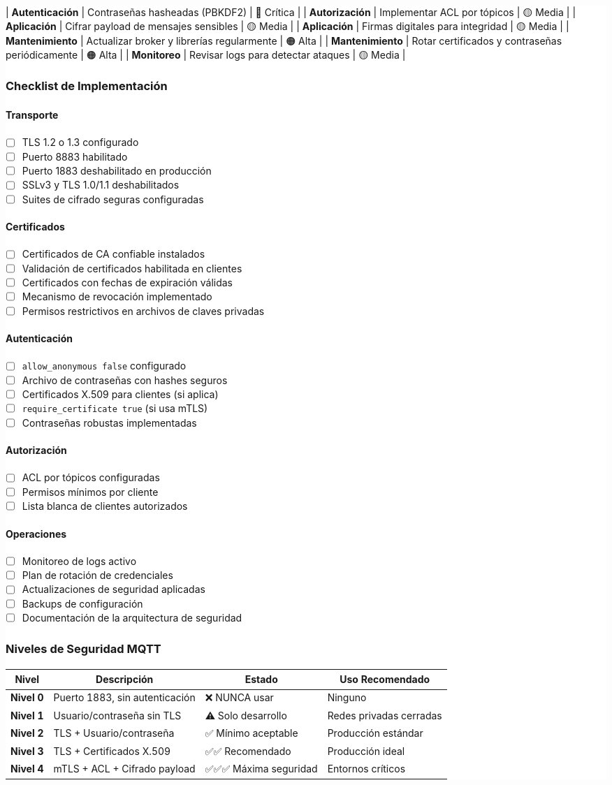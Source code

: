 | **Autenticación** | Contraseñas hasheadas (PBKDF2) | 🔴 Crítica |
| **Autorización** | Implementar ACL por tópicos | 🟡 Media |
| **Aplicación** | Cifrar payload de mensajes sensibles | 🟡 Media |
| **Aplicación** | Firmas digitales para integridad | 🟡 Media |
| **Mantenimiento** | Actualizar broker y librerías regularmente | 🟠 Alta |
| **Mantenimiento** | Rotar certificados y contraseñas periódicamente | 🟠 Alta |
| **Monitoreo** | Revisar logs para detectar ataques | 🟡 Media |

### Checklist de Implementación

#### Transporte
- [ ] TLS 1.2 o 1.3 configurado
- [ ] Puerto 8883 habilitado
- [ ] Puerto 1883 deshabilitado en producción
- [ ] SSLv3 y TLS 1.0/1.1 deshabilitados
- [ ] Suites de cifrado seguras configuradas

#### Certificados
- [ ] Certificados de CA confiable instalados
- [ ] Validación de certificados habilitada en clientes
- [ ] Certificados con fechas de expiración válidas
- [ ] Mecanismo de revocación implementado
- [ ] Permisos restrictivos en archivos de claves privadas

#### Autenticación
- [ ] `allow_anonymous false` configurado
- [ ] Archivo de contraseñas con hashes seguros
- [ ] Certificados X.509 para clientes (si aplica)
- [ ] `require_certificate true` (si usa mTLS)
- [ ] Contraseñas robustas implementadas

#### Autorización
- [ ] ACL por tópicos configuradas
- [ ] Permisos mínimos por cliente
- [ ] Lista blanca de clientes autorizados

#### Operaciones
- [ ] Monitoreo de logs activo
- [ ] Plan de rotación de credenciales
- [ ] Actualizaciones de seguridad aplicadas
- [ ] Backups de configuración
- [ ] Documentación de la arquitectura de seguridad

### Niveles de Seguridad MQTT

| Nivel | Descripción | Estado | Uso Recomendado |
|-------|-------------|--------|-----------------|
| **Nivel 0** | Puerto 1883, sin autenticación | ❌ NUNCA usar | Ninguno |
| **Nivel 1** | Usuario/contraseña sin TLS | ⚠️ Solo desarrollo | Redes privadas cerradas |
| **Nivel 2** | TLS + Usuario/contraseña | ✅ Mínimo aceptable | Producción estándar |
| **Nivel 3** | TLS + Certificados X.509 | ✅✅ Recomendado | Producción ideal |
| **Nivel 4** | mTLS + ACL + Cifrado payload | ✅✅✅ Máxima seguridad | Entornos críticos |
